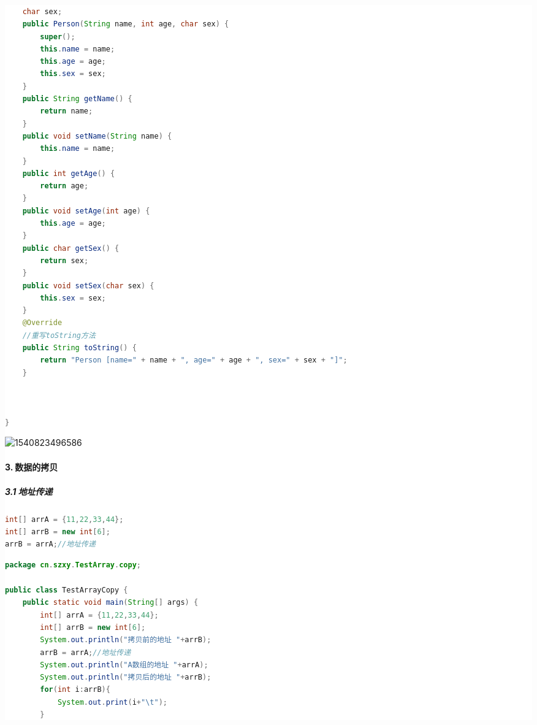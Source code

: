 ```java
	char sex;
	public Person(String name, int age, char sex) {
		super();
		this.name = name;
		this.age = age;
		this.sex = sex;
	}
	public String getName() {
		return name;
	}
	public void setName(String name) {
		this.name = name;
	}
	public int getAge() {
		return age;
	}
	public void setAge(int age) {
		this.age = age;
	}
	public char getSex() {
		return sex;
	}
	public void setSex(char sex) {
		this.sex = sex;
	}
	@Override
	//重写toString方法
	public String toString() {
		return "Person [name=" + name + ", age=" + age + ", sex=" + sex + "]";
	}
	

	
}
```

![1540823496586](C:\Users\Lenovo\AppData\Roaming\Typora\typora-user-images\1540823496586.png)



#### 3. 数据的拷贝

##### 3.1 地址传递

```java
int[] arrA = {11,22,33,44};
int[] arrB = new int[6];
arrB = arrA;//地址传递
```



```java
package cn.szxy.TestArray.copy;

public class TestArrayCopy {
	public static void main(String[] args) {
		int[] arrA = {11,22,33,44};
		int[] arrB = new int[6];
		System.out.println("拷贝前的地址 "+arrB);
		arrB = arrA;//地址传递
		System.out.println("A数组的地址 "+arrA);
		System.out.println("拷贝后的地址 "+arrB);
		for(int i:arrB){
			System.out.print(i+"\t");
		}
```